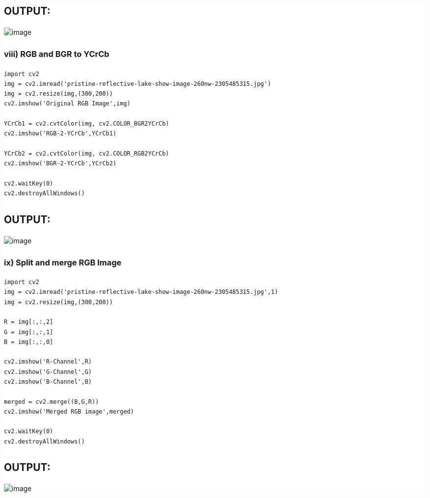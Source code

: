 ## OUTPUT:

![image](https://github.com/naren2704/COLOR_CONVERSIONS_OF-IMAGE/assets/118706984/16b1ebea-a3c5-4cb6-b4f3-bba4b862783f)

### viii) RGB and BGR to YCrCb
```
import cv2
img = cv2.imread('pristine-reflective-lake-show-image-260nw-2305485315.jpg')
img = cv2.resize(img,(300,200))
cv2.imshow('Original RGB Image',img)

YCrCb1 = cv2.cvtColor(img, cv2.COLOR_BGR2YCrCb)
cv2.imshow('RGB-2-YCrCb',YCrCb1)

YCrCb2 = cv2.cvtColor(img, cv2.COLOR_RGB2YCrCb)
cv2.imshow('BGR-2-YCrCb',YCrCb2)

cv2.waitKey(0)
cv2.destroyAllWindows()
```
## OUTPUT:

![image](https://github.com/naren2704/COLOR_CONVERSIONS_OF-IMAGE/assets/118706984/e3a2691c-3bde-4617-8735-f15a23a1c24a)

### ix) Split and merge RGB Image
```
import cv2
img = cv2.imread('pristine-reflective-lake-show-image-260nw-2305485315.jpg',1)
img = cv2.resize(img,(300,200))

R = img[:,:,2]
G = img[:,:,1]
B = img[:,:,0]

cv2.imshow('R-Channel',R)
cv2.imshow('G-Channel',G)
cv2.imshow('B-Channel',B)

merged = cv2.merge((B,G,R))
cv2.imshow('Merged RGB image',merged)

cv2.waitKey(0)
cv2.destroyAllWindows()
```
## OUTPUT:

![image](https://github.com/naren2704/COLOR_CONVERSIONS_OF-IMAGE/assets/118706984/c16e3cb5-278c-47c7-b3e0-e58890f25b71)
